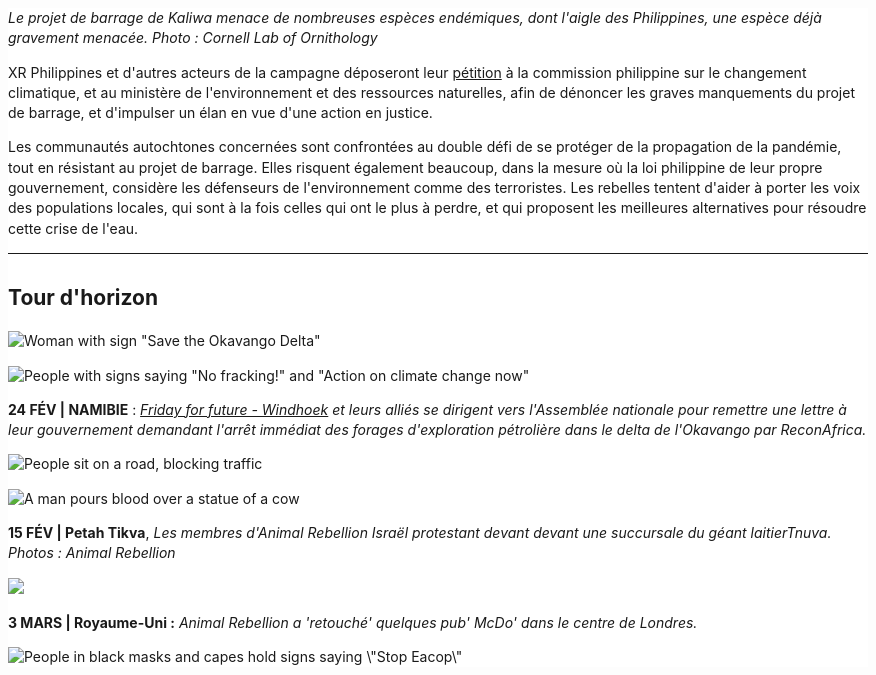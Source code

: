 *Le projet de barrage de Kaliwa menace de nombreuses espèces endémiques, dont l'aigle des Philippines, une espèce déjà gravement menacée. Photo : Cornell Lab of Ornithology*

XR Philippines et d'autres acteurs de la campagne déposeront leur
[pétition](https://www.change.org/p/president-rodrigo-duterte-stop-kaliwa-dam-save-our-future)
à la commission philippine sur le changement climatique, et au ministère de
l'environnement et des ressources naturelles, afin de dénoncer les graves
manquements du projet de barrage, et d'impulser un élan en vue d'une action
en justice.

Les communautés autochtones concernées sont confrontées au double défi de se
protéger de la propagation de la pandémie, tout en résistant au projet de
barrage. Elles risquent également beaucoup, dans la mesure où la loi
philippine de leur propre gouvernement, considère les défenseurs de
l'environnement comme des terroristes. Les rebelles tentent d'aider à porter
les voix des populations locales, qui sont à la fois celles qui ont le plus
à perdre, et qui proposent les meilleures alternatives pour résoudre cette
crise de l'eau.

- - -

## Tour d'horizon

![Woman with sign "Save the Okavango
Delta"](/assets/uploads/aa7f6970-dfd0-4536-b6de-d7cd3e23e986.jpg)

![People with signs saying "No fracking!" and "Action on climate change
now"](/assets/uploads/namibia.jpg)

**24 FÉV | NAMIBIE** : *[Friday for future - Windhoek](https://www.facebook.com/fffwhk/?fref=mentions&__xts__%5B0%5D=68.ARCV9ezOyQE5AfUVjd836i0AbnKbiS4rH0mj4mvYumq4dyi3DGk2S0d5i7vi_ZWX9H_dJFFh8U1lffnglJiXgoLsoNbpPDlmTktm4JMSggvmcSj-RN9GiGclmwHFiVZw1vlJVk6t6cJH1pSQOHmujyVGnPSLOMQ6bGP-HpWgXjyH4IbTZWcCgPE1LnbgIqZS5qzrvVjqav5LMgvSPrxy0voEcuIMtFlZxkMI4XmcEZ6fjbSNgI3A59VK8fZbDtk83SNlXyeRd4I9laXWoYEgphzz9o7TWraeT4hPu-eJ4OX8l_YgmUA&__tn__=K-R) et leurs alliés se dirigent vers l'Assemblée nationale pour remettre une lettre à leur gouvernement demandant l'arrêt immédiat des forages d'exploration pétrolière dans le delta de l'Okavango par ReconAfrica.*

![People sit on a road, blocking traffic](/assets/uploads/roadblock.jpg)

![](/assets/uploads/bc14517e-2493-4d7f-be49-1eea22382eca.jpg "A man pours
blood over a statue of a cow")

**15 FÉV | Petah Tikva**, *Les membres d'Animal Rebellion Israël protestant devant devant une succursale du géant laitierTnuva. Photos : Animal Rebellion*

![](/assets/uploads/5bdf1775-1847-46bc-87c1-36253b395074.jpg)

**3 MARS | Royaume-Uni :** *Animal Rebellion a 'retouché' quelques pub' McDo' dans le centre de Londres.*

![](/assets/uploads/7ecf30b0-2a5a-44da-bf49-d7c773b71eef.jpg "People in
black masks and capes hold signs saying \\\"Stop Eacop\\\"")
